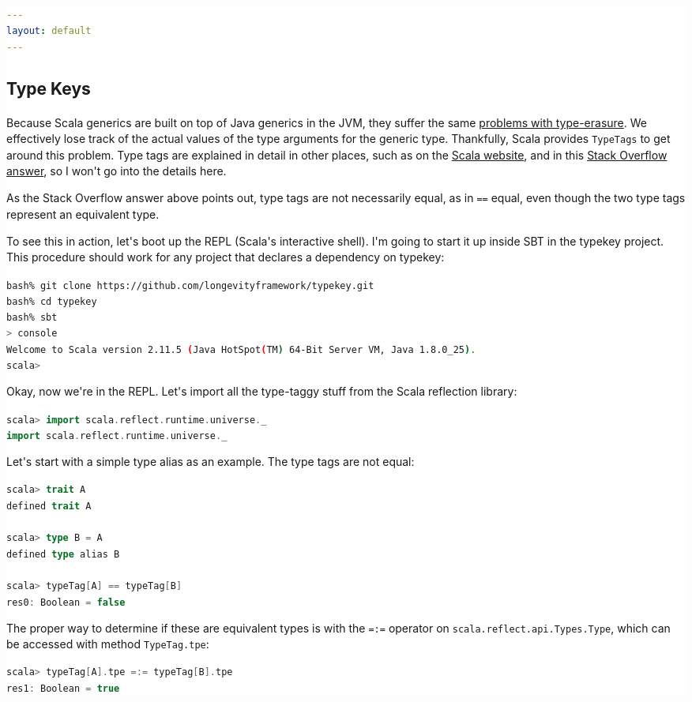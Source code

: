 ```yaml
---
layout: default
---
```


## Type Keys

Because Scala generics are built on top of Java generics in the JVM, they suffer the same [problems with type-erasure](http://en.wikipedia.org/wiki/Generics_in_Java#Problems_with_type_erasure). We effectively lose track of the actual values of the type arguments for the generic type. Thankfully, Scala provides `TypeTags` to get around this problem. Type tags are explained in detail in other places, such as on the [Scala website](http://docs.scala-lang.org/overviews/reflection/typetags-manifests.html), and in this [Stack Overflow answer](http://stackoverflow.com/a/12232195/2186890), so I won't go into the details here.

As the Stack Overflow answer above points out, type tags are not necessarily equal, as in `==` equal, even though the two type tags represent an equivalent type.

To see this in action, let's boot up the REPL (Scala's interactive shell). I'm going to start it up inside SBT in the typekey project. This procedure should work for any project that declares a dependency on typekey:

```bash
bash% git clone https://github.com/longevityframework/typekey.git
bash% cd typekey
bash% sbt
> console
Welcome to Scala version 2.11.5 (Java HotSpot(TM) 64-Bit Server VM, Java 1.8.0_25).
scala> 
```
Okay, now we're in the REPL. Let's import all the type-taggy stuff from the Scala reflection library:

```scala
scala> import scala.reflect.runtime.universe._
import scala.reflect.runtime.universe._
```

Let's start with a simple type alias as an example. The type tags are not equal:

```scala
scala> trait A
defined trait A

scala> type B = A
defined type alias B

scala> typeTag[A] == typeTag[B]
res0: Boolean = false
```

The proper way to determine if these are equivalent types is with the `=:=` operator on `scala.reflect.api.Types.Type`, which can be accessed with method `TypeTag.tpe`:

```scala
scala> typeTag[A].tpe =:= typeTag[B].tpe
res1: Boolean = true
```
